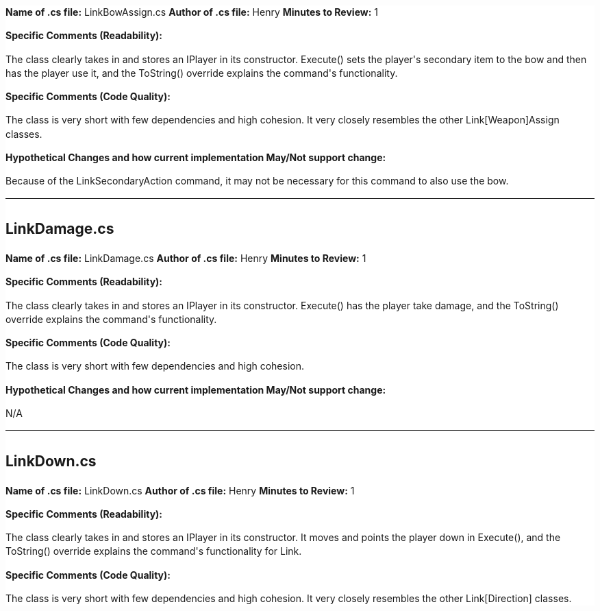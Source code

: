 __Name of .cs file:__ LinkBowAssign.cs
__Author of .cs file:__ Henry
__Minutes to Review:__ 1

__Specific Comments (Readability):__

The class clearly takes in and stores an IPlayer in its constructor. Execute() sets the player's secondary item to the bow and then has the player use it, and the ToString() override explains the command's functionality.


__Specific Comments (Code Quality):__

The class is very short with few dependencies and high cohesion. It very closely resembles the other Link[Weapon]Assign classes.


__Hypothetical Changes and how current implementation May/Not support change:__

Because of the LinkSecondaryAction command, it may not be necessary for this command to also use the bow.

---
## LinkDamage.cs ##

__Name of .cs file:__ LinkDamage.cs
__Author of .cs file:__ Henry
__Minutes to Review:__ 1

__Specific Comments (Readability):__

The class clearly takes in and stores an IPlayer in its constructor. Execute() has the player take damage, and the ToString() override explains the command's functionality.


__Specific Comments (Code Quality):__

The class is very short with few dependencies and high cohesion.


__Hypothetical Changes and how current implementation May/Not support change:__

N/A

---
## LinkDown.cs ##

__Name of .cs file:__ LinkDown.cs
__Author of .cs file:__ Henry
__Minutes to Review:__ 1

__Specific Comments (Readability):__

The class clearly takes in and stores an IPlayer in its constructor. It moves and points the player down in Execute(), and the ToString() override explains the command's functionality for Link.


__Specific Comments (Code Quality):__

The class is very short with few dependencies and high cohesion. It very closely resembles the other Link[Direction] classes.
